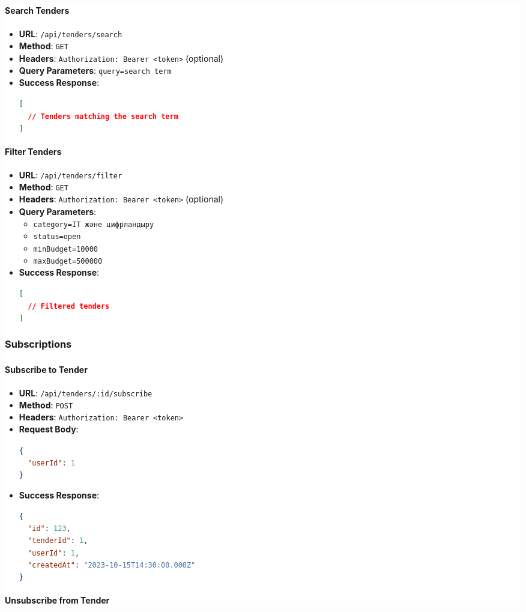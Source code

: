 #### Search Tenders

- **URL**: `/api/tenders/search`
- **Method**: `GET`
- **Headers**: `Authorization: Bearer <token>` (optional)
- **Query Parameters**: `query=search term`
- **Success Response**:
  ```json
  [
    // Tenders matching the search term
  ]
  ```

#### Filter Tenders

- **URL**: `/api/tenders/filter`
- **Method**: `GET`
- **Headers**: `Authorization: Bearer <token>` (optional)
- **Query Parameters**:
  - `category=IT және цифрландыру`
  - `status=open`
  - `minBudget=10000`
  - `maxBudget=500000`
- **Success Response**:
  ```json
  [
    // Filtered tenders
  ]
  ```

### Subscriptions

#### Subscribe to Tender

- **URL**: `/api/tenders/:id/subscribe`
- **Method**: `POST`
- **Headers**: `Authorization: Bearer <token>`
- **Request Body**:
  ```json
  {
    "userId": 1
  }
  ```
- **Success Response**:
  ```json
  {
    "id": 123,
    "tenderId": 1,
    "userId": 1,
    "createdAt": "2023-10-15T14:30:00.000Z"
  }
  ```

#### Unsubscribe from Tender
